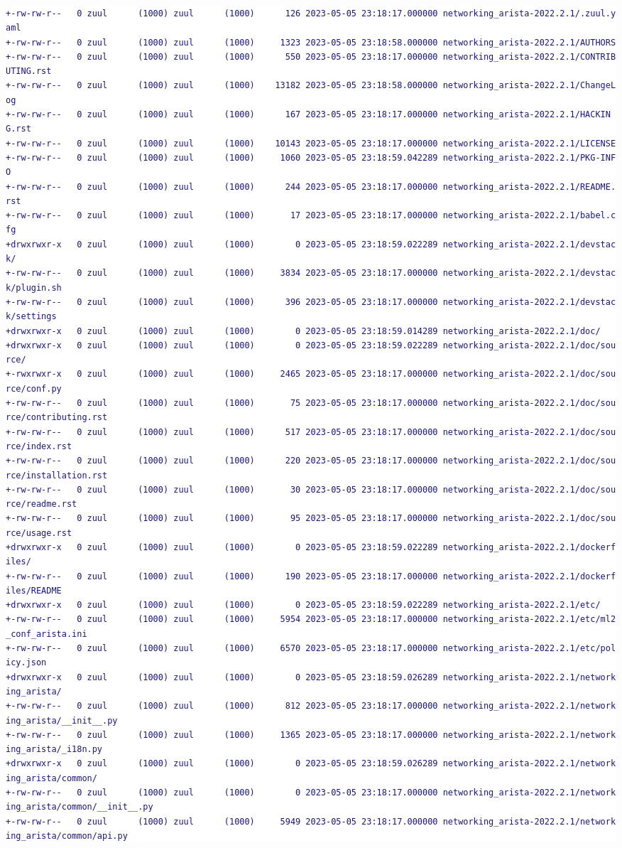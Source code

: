 ```diff
+-rw-rw-r--   0 zuul      (1000) zuul      (1000)      126 2023-05-05 23:18:17.000000 networking_arista-2022.2.1/.zuul.yaml
+-rw-rw-r--   0 zuul      (1000) zuul      (1000)     1323 2023-05-05 23:18:58.000000 networking_arista-2022.2.1/AUTHORS
+-rw-rw-r--   0 zuul      (1000) zuul      (1000)      550 2023-05-05 23:18:17.000000 networking_arista-2022.2.1/CONTRIBUTING.rst
+-rw-rw-r--   0 zuul      (1000) zuul      (1000)    13182 2023-05-05 23:18:58.000000 networking_arista-2022.2.1/ChangeLog
+-rw-rw-r--   0 zuul      (1000) zuul      (1000)      167 2023-05-05 23:18:17.000000 networking_arista-2022.2.1/HACKING.rst
+-rw-rw-r--   0 zuul      (1000) zuul      (1000)    10143 2023-05-05 23:18:17.000000 networking_arista-2022.2.1/LICENSE
+-rw-rw-r--   0 zuul      (1000) zuul      (1000)     1060 2023-05-05 23:18:59.042289 networking_arista-2022.2.1/PKG-INFO
+-rw-rw-r--   0 zuul      (1000) zuul      (1000)      244 2023-05-05 23:18:17.000000 networking_arista-2022.2.1/README.rst
+-rw-rw-r--   0 zuul      (1000) zuul      (1000)       17 2023-05-05 23:18:17.000000 networking_arista-2022.2.1/babel.cfg
+drwxrwxr-x   0 zuul      (1000) zuul      (1000)        0 2023-05-05 23:18:59.022289 networking_arista-2022.2.1/devstack/
+-rw-rw-r--   0 zuul      (1000) zuul      (1000)     3834 2023-05-05 23:18:17.000000 networking_arista-2022.2.1/devstack/plugin.sh
+-rw-rw-r--   0 zuul      (1000) zuul      (1000)      396 2023-05-05 23:18:17.000000 networking_arista-2022.2.1/devstack/settings
+drwxrwxr-x   0 zuul      (1000) zuul      (1000)        0 2023-05-05 23:18:59.014289 networking_arista-2022.2.1/doc/
+drwxrwxr-x   0 zuul      (1000) zuul      (1000)        0 2023-05-05 23:18:59.022289 networking_arista-2022.2.1/doc/source/
+-rwxrwxr-x   0 zuul      (1000) zuul      (1000)     2465 2023-05-05 23:18:17.000000 networking_arista-2022.2.1/doc/source/conf.py
+-rw-rw-r--   0 zuul      (1000) zuul      (1000)       75 2023-05-05 23:18:17.000000 networking_arista-2022.2.1/doc/source/contributing.rst
+-rw-rw-r--   0 zuul      (1000) zuul      (1000)      517 2023-05-05 23:18:17.000000 networking_arista-2022.2.1/doc/source/index.rst
+-rw-rw-r--   0 zuul      (1000) zuul      (1000)      220 2023-05-05 23:18:17.000000 networking_arista-2022.2.1/doc/source/installation.rst
+-rw-rw-r--   0 zuul      (1000) zuul      (1000)       30 2023-05-05 23:18:17.000000 networking_arista-2022.2.1/doc/source/readme.rst
+-rw-rw-r--   0 zuul      (1000) zuul      (1000)       95 2023-05-05 23:18:17.000000 networking_arista-2022.2.1/doc/source/usage.rst
+drwxrwxr-x   0 zuul      (1000) zuul      (1000)        0 2023-05-05 23:18:59.022289 networking_arista-2022.2.1/dockerfiles/
+-rw-rw-r--   0 zuul      (1000) zuul      (1000)      190 2023-05-05 23:18:17.000000 networking_arista-2022.2.1/dockerfiles/README
+drwxrwxr-x   0 zuul      (1000) zuul      (1000)        0 2023-05-05 23:18:59.022289 networking_arista-2022.2.1/etc/
+-rw-rw-r--   0 zuul      (1000) zuul      (1000)     5954 2023-05-05 23:18:17.000000 networking_arista-2022.2.1/etc/ml2_conf_arista.ini
+-rw-rw-r--   0 zuul      (1000) zuul      (1000)     6570 2023-05-05 23:18:17.000000 networking_arista-2022.2.1/etc/policy.json
+drwxrwxr-x   0 zuul      (1000) zuul      (1000)        0 2023-05-05 23:18:59.026289 networking_arista-2022.2.1/networking_arista/
+-rw-rw-r--   0 zuul      (1000) zuul      (1000)      812 2023-05-05 23:18:17.000000 networking_arista-2022.2.1/networking_arista/__init__.py
+-rw-rw-r--   0 zuul      (1000) zuul      (1000)     1365 2023-05-05 23:18:17.000000 networking_arista-2022.2.1/networking_arista/_i18n.py
+drwxrwxr-x   0 zuul      (1000) zuul      (1000)        0 2023-05-05 23:18:59.026289 networking_arista-2022.2.1/networking_arista/common/
+-rw-rw-r--   0 zuul      (1000) zuul      (1000)        0 2023-05-05 23:18:17.000000 networking_arista-2022.2.1/networking_arista/common/__init__.py
+-rw-rw-r--   0 zuul      (1000) zuul      (1000)     5949 2023-05-05 23:18:17.000000 networking_arista-2022.2.1/networking_arista/common/api.py
```